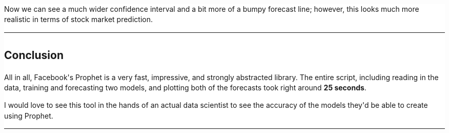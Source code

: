 Now we can see a much wider confidence interval and a bit more of a bumpy forecast line; however, this looks much more realistic in terms of stock market prediction.

---

## Conclusion

All in all, Facebook's Prophet is a very fast, impressive, and strongly abstracted library.  The entire script, including reading in the data, training and forecasting two models, and plotting both of the forecasts took right around **25 seconds**.

I would love to see this tool in the hands of an actual data scientist to see the accuracy of the models they'd be able to create using Prophet.

---
